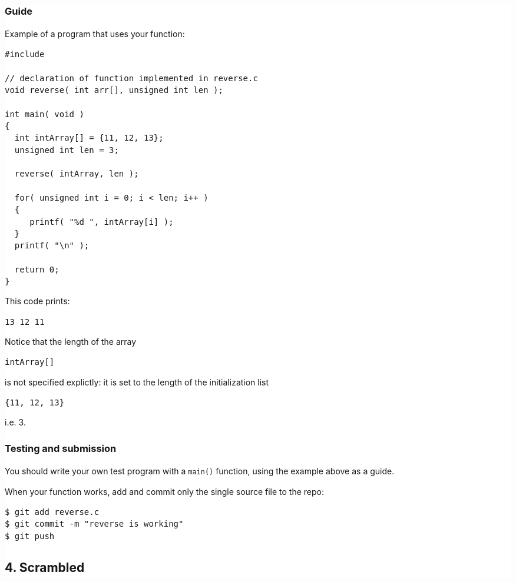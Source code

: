</div>

### Guide

Example of a program that uses your function:

<pre class="prettyprint linenums">#include <stdio.h>

// declaration of function implemented in reverse.c
void reverse( int arr[], unsigned int len );

int main( void )
{
  int intArray[] = {11, 12, 13};
  unsigned int len = 3;

  reverse( intArray, len );

  for( unsigned int i = 0; i < len; i++ )
  {
     printf( "%d ", intArray[i] );
  }
  printf( "\n" );

  return 0;
}
</pre>

This code prints:

<pre>13 12 11
</pre>

Notice that the length of the array

<pre>intArray[]</pre>

is not specified explictly: it is set to the length of the initialization list

<pre>{11, 12, 13}</pre>

i.e. 3.

### Testing and submission

You should write your own test program with a `main()` function, using the example above as a guide.

When your function works, add and commit only the single source file to the repo:

<pre>$ git add reverse.c
$ git commit -m "reverse is working"
$ git push 
</pre>

</div>

<div class="task" id="t_scrambled">

## 4\. Scrambled
